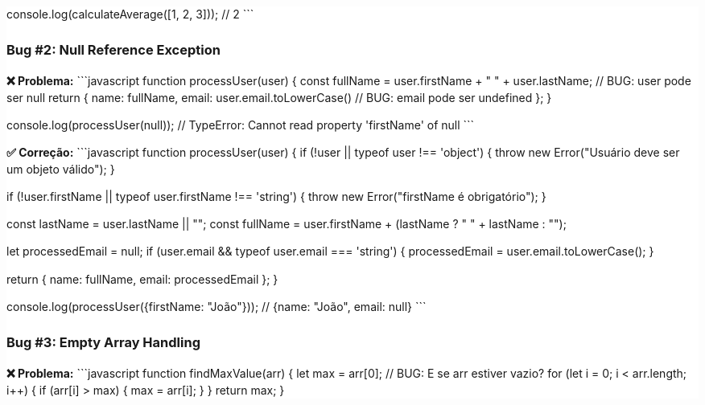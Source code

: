console.log(calculateAverage([1, 2, 3])); // 2
\`\`\`

### **Bug #2: Null Reference Exception**
**❌ Problema:**
\`\`\`javascript
function processUser(user) {
  const fullName = user.firstName + " " + user.lastName; // BUG: user pode ser null
  return {
    name: fullName,
    email: user.email.toLowerCase() // BUG: email pode ser undefined
  };
}

console.log(processUser(null)); // TypeError: Cannot read property 'firstName' of null
\`\`\`

**✅ Correção:**
\`\`\`javascript
function processUser(user) {
  if (!user || typeof user !== 'object') {
    throw new Error("Usuário deve ser um objeto válido");
  }
  
  if (!user.firstName || typeof user.firstName !== 'string') {
    throw new Error("firstName é obrigatório");
  }
  
  const lastName = user.lastName || "";
  const fullName = user.firstName + (lastName ? " " + lastName : "");
  
  let processedEmail = null;
  if (user.email && typeof user.email === 'string') {
    processedEmail = user.email.toLowerCase();
  }
  
  return {
    name: fullName,
    email: processedEmail
  };
}

console.log(processUser({firstName: "João"})); // {name: "João", email: null}
\`\`\`

### **Bug #3: Empty Array Handling**
**❌ Problema:**
\`\`\`javascript
function findMaxValue(arr) {
  let max = arr[0]; // BUG: E se arr estiver vazio?
  for (let i = 0; i < arr.length; i++) {
    if (arr[i] > max) {
      max = arr[i];
    }
  }
  return max;
}

